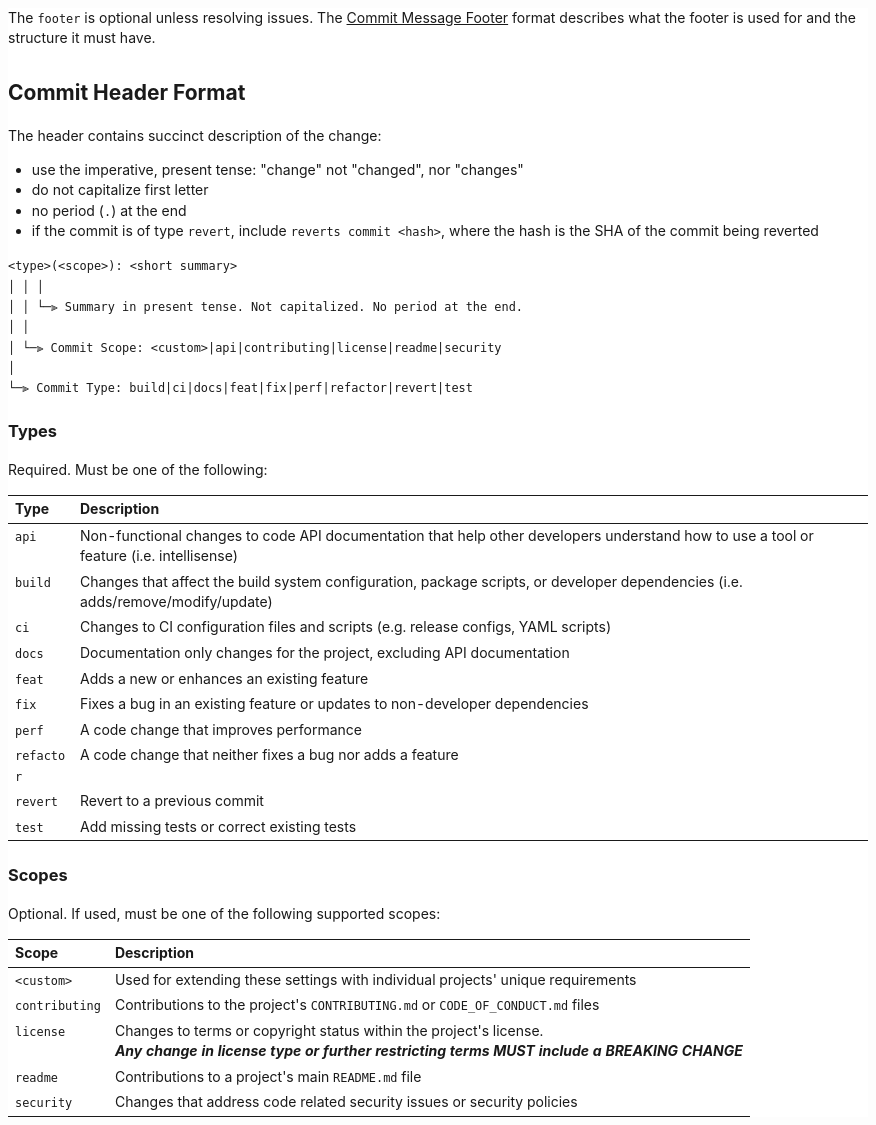 The `footer` is optional unless resolving issues. The [Commit Message Footer](#commit-footer-format) format describes what the footer is used for and the structure it must have.

## Commit Header Format

The header contains succinct description of the change:

-   use the imperative, present tense: "change" not "changed", nor "changes"
-   do not capitalize first letter
-   no period (`.`) at the end
-   if the commit is of type `revert`, include `reverts commit <hash>`, where the hash is the SHA of the commit being reverted

```
<type>(<scope>): <short summary>
│ │ │
│ │ └─⫸ Summary in present tense. Not capitalized. No period at the end.
│ │
│ └─⫸ Commit Scope: <custom>|api|contributing|license|readme|security
│
└─⫸ Commit Type: build|ci|docs|feat|fix|perf|refactor|revert|test
```

### Types

Required. Must be one of the following:

|Type|Description|
|:--|:--|
|`api`|Non-functional changes to code API documentation that help other developers understand how to use a tool or feature (i.e. intellisense)|
|`build`|Changes that affect the build system configuration, package scripts, or developer dependencies (i.e. adds/remove/modify/update)|
|`ci`| Changes to CI configuration files and scripts (e.g. release configs, YAML scripts)
|`docs`|Documentation only changes for the project, excluding API documentation|
|`feat`|Adds a new or enhances an existing feature|
|`fix`| Fixes a bug in an existing feature or updates to non-developer dependencies|
|`perf`|A code change that improves performance|
|`refactor`|A code change that neither fixes a bug nor adds a feature|
|`revert`|Revert to a previous commit|
|`test`|Add missing tests or correct existing tests|

### Scopes

Optional. If used, must be one of the following supported scopes:

|Scope|Description|
|:--|:--|
|`<custom>`|Used for extending these settings with individual projects' unique requirements|
|`contributing`|Contributions to the project's `CONTRIBUTING.md` or `CODE_OF_CONDUCT.md` files|
|`license`|Changes to terms or copyright status within the project's license.<br>***Any change in license type or further restricting terms MUST include a BREAKING CHANGE***
|`readme`|Contributions to a project's main `README.md` file|
|`security`|Changes that address code related security issues or security policies|
